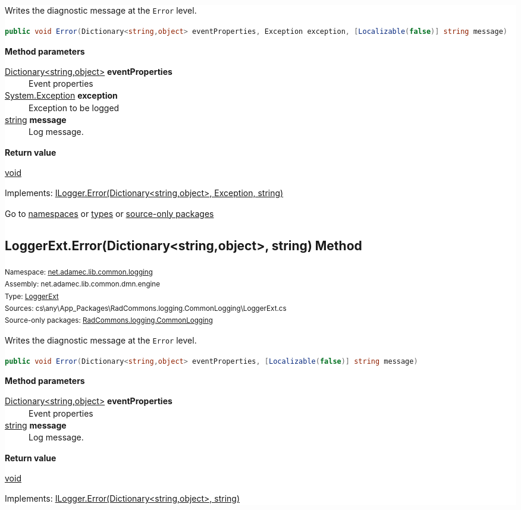 
Writes the diagnostic message at the `Error` level.



```csharp
public void Error(Dictionary<string,object> eventProperties, Exception exception, [Localizable(false)] string message)
```

<strong>Method parameters</strong><dl><dt><a href="https://docs.microsoft.com/en-us/dotnet/api/system.collections.generic.dictionary-2" target="_blank" >Dictionary&lt;string,object&gt;</a> <strong>eventProperties</strong></dt><dd>Event properties</dd><dt><a href="https://docs.microsoft.com/en-us/dotnet/api/system.exception" target="_blank" >System.Exception</a> <strong>exception</strong></dt><dd>Exception to be logged</dd><dt><a href="https://docs.microsoft.com/en-us/dotnet/api/system.string" target="_blank" >string</a> <strong>message</strong></dt><dd>Log message.</dd></dl>
<strong>Return value</strong><dl><dt><a href="https://docs.microsoft.com/en-us/dotnet/api/system.void" target="_blank" >void</a></dt><dd></dd></dl>Implements: [ILogger.Error(Dictionary&lt;string,object&gt;, Exception, string)](net.adamec.lib.common.logging__1g9pm29.md#m-net.adamec.lib.common.logging.ilogger.error_system.collections.generic.dictionary_system.string-system.object_-system.exception-system.string___1watp5d)


Go to [namespaces](net.adamec.lib.common.dmn.engine.md#namespace-list) or [types](net.adamec.lib.common.dmn.engine.md#type-list) or [source-only packages](net.adamec.lib.common.dmn.engine.md#package-list)


 


##  <a id="m-net.adamec.lib.common.logging.loggerext.error_system.collections.generic.dictionary_system.string-system.object_-system.string___u5pc5h" />  LoggerExt.Error(Dictionary&lt;string,object&gt;, string) Method ##
<small>Namespace: [net.adamec.lib.common.logging](net.adamec.lib.common.logging__1g9pm29.md#n-net.adamec.lib.common.logging__1g9pm29)           
Assembly: net.adamec.lib.common.dmn.engine           
Type: [LoggerExt](net.adamec.lib.common.logging__1g9pm29.md#t-net.adamec.lib.common.logging.loggerext__ac9km2)           
Sources: cs\any\App_Packages\RadCommons.logging.CommonLogging\LoggerExt.cs           
Source-only packages: [RadCommons.logging.CommonLogging](src-only-packages--.html#src-only-package--RadCommons.logging.CommonLogging)</small>


Writes the diagnostic message at the `Error` level.



```csharp
public void Error(Dictionary<string,object> eventProperties, [Localizable(false)] string message)
```

<strong>Method parameters</strong><dl><dt><a href="https://docs.microsoft.com/en-us/dotnet/api/system.collections.generic.dictionary-2" target="_blank" >Dictionary&lt;string,object&gt;</a> <strong>eventProperties</strong></dt><dd>Event properties</dd><dt><a href="https://docs.microsoft.com/en-us/dotnet/api/system.string" target="_blank" >string</a> <strong>message</strong></dt><dd>Log message.</dd></dl>
<strong>Return value</strong><dl><dt><a href="https://docs.microsoft.com/en-us/dotnet/api/system.void" target="_blank" >void</a></dt><dd></dd></dl>Implements: [ILogger.Error(Dictionary&lt;string,object&gt;, string)](net.adamec.lib.common.logging__1g9pm29.md#m-net.adamec.lib.common.logging.ilogger.error_system.collections.generic.dictionary_system.string-system.object_-system.string___kfa9gl)
